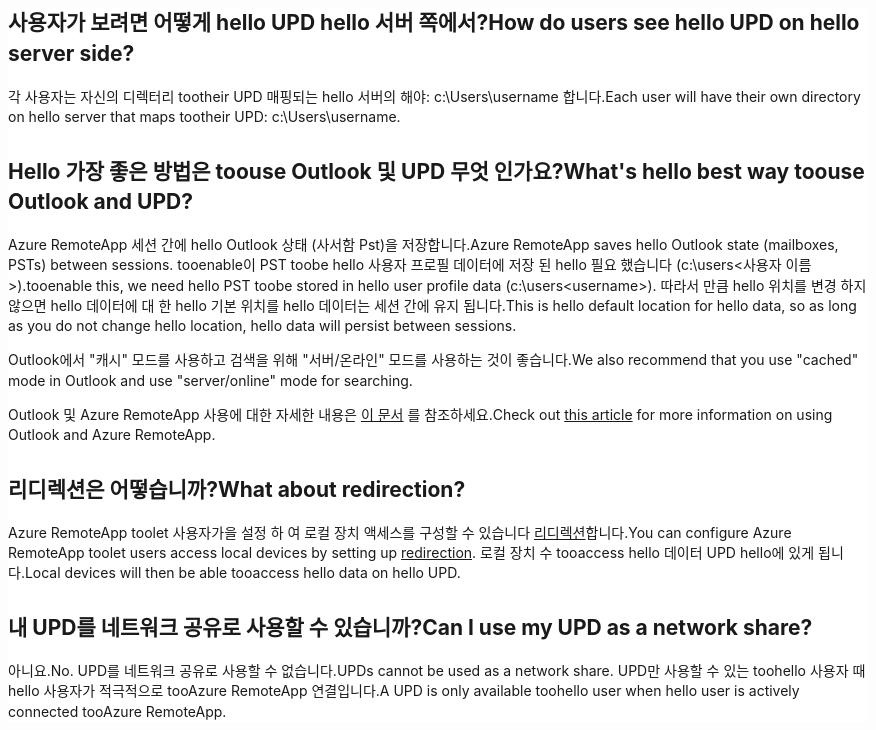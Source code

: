 ## <a name="how-do-users-see-hello-upd-on-hello-server-side"></a><span data-ttu-id="cc7ec-127">사용자가 보려면 어떻게 hello UPD hello 서버 쪽에서?</span><span class="sxs-lookup"><span data-stu-id="cc7ec-127">How do users see hello UPD on hello server side?</span></span>
<span data-ttu-id="cc7ec-128">각 사용자는 자신의 디렉터리 tootheir UPD 매핑되는 hello 서버의 해야: c:\Users\username 합니다.</span><span class="sxs-lookup"><span data-stu-id="cc7ec-128">Each user will have their own directory on hello server that maps tootheir UPD: c:\Users\username.</span></span>

## <a name="whats-hello-best-way-toouse-outlook-and-upd"></a><span data-ttu-id="cc7ec-129">Hello 가장 좋은 방법은 toouse Outlook 및 UPD 무엇 인가요?</span><span class="sxs-lookup"><span data-stu-id="cc7ec-129">What's hello best way toouse Outlook and UPD?</span></span>
<span data-ttu-id="cc7ec-130">Azure RemoteApp 세션 간에 hello Outlook 상태 (사서함 Pst)을 저장합니다.</span><span class="sxs-lookup"><span data-stu-id="cc7ec-130">Azure RemoteApp saves hello Outlook state (mailboxes, PSTs) between sessions.</span></span> <span data-ttu-id="cc7ec-131">tooenable이 PST toobe hello 사용자 프로필 데이터에 저장 된 hello 필요 했습니다 (c:\users\<사용자 이름 >).</span><span class="sxs-lookup"><span data-stu-id="cc7ec-131">tooenable this, we need hello PST toobe stored in hello user profile data (c:\users\<username>).</span></span> <span data-ttu-id="cc7ec-132">따라서 만큼 hello 위치를 변경 하지 않으면 hello 데이터에 대 한 hello 기본 위치를 hello 데이터는 세션 간에 유지 됩니다.</span><span class="sxs-lookup"><span data-stu-id="cc7ec-132">This is hello default location for hello data, so as long as you do not change hello location, hello data will persist between sessions.</span></span>

<span data-ttu-id="cc7ec-133">Outlook에서 "캐시" 모드를 사용하고 검색을 위해 "서버/온라인" 모드를 사용하는 것이 좋습니다.</span><span class="sxs-lookup"><span data-stu-id="cc7ec-133">We also recommend that you use "cached" mode in Outlook and use "server/online" mode for searching.</span></span>

<span data-ttu-id="cc7ec-134">Outlook 및 Azure RemoteApp 사용에 대한 자세한 내용은 [이 문서](remoteapp-outlook.md) 를 참조하세요.</span><span class="sxs-lookup"><span data-stu-id="cc7ec-134">Check out [this article](remoteapp-outlook.md) for more information on using Outlook and Azure RemoteApp.</span></span>

## <a name="what-about-redirection"></a><span data-ttu-id="cc7ec-135">리디렉션은 어떻습니까?</span><span class="sxs-lookup"><span data-stu-id="cc7ec-135">What about redirection?</span></span>
<span data-ttu-id="cc7ec-136">Azure RemoteApp toolet 사용자가을 설정 하 여 로컬 장치 액세스를 구성할 수 있습니다 [리디렉션](remoteapp-redirection.md)합니다.</span><span class="sxs-lookup"><span data-stu-id="cc7ec-136">You can configure Azure RemoteApp toolet users access local devices by setting up [redirection](remoteapp-redirection.md).</span></span> <span data-ttu-id="cc7ec-137">로컬 장치 수 tooaccess hello 데이터 UPD hello에 있게 됩니다.</span><span class="sxs-lookup"><span data-stu-id="cc7ec-137">Local devices will then be able tooaccess hello data on hello UPD.</span></span>

## <a name="can-i-use-my-upd-as-a-network-share"></a><span data-ttu-id="cc7ec-138">내 UPD를 네트워크 공유로 사용할 수 있습니까?</span><span class="sxs-lookup"><span data-stu-id="cc7ec-138">Can I use my UPD as a network share?</span></span>
<span data-ttu-id="cc7ec-139">아니요.</span><span class="sxs-lookup"><span data-stu-id="cc7ec-139">No.</span></span> <span data-ttu-id="cc7ec-140">UPD를 네트워크 공유로 사용할 수 없습니다.</span><span class="sxs-lookup"><span data-stu-id="cc7ec-140">UPDs cannot be used as a network share.</span></span> <span data-ttu-id="cc7ec-141">UPD만 사용할 수 있는 toohello 사용자 때 hello 사용자가 적극적으로 tooAzure RemoteApp 연결입니다.</span><span class="sxs-lookup"><span data-stu-id="cc7ec-141">A UPD is only available toohello user when hello user is actively connected tooAzure RemoteApp.</span></span>

